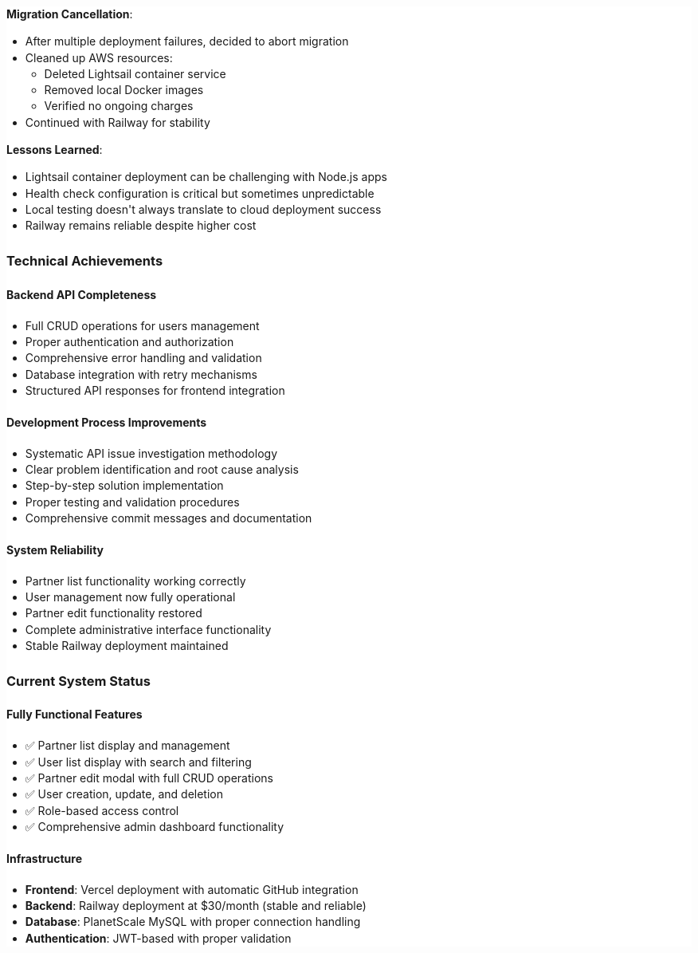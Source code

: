 **Migration Cancellation**:
- After multiple deployment failures, decided to abort migration
- Cleaned up AWS resources:
  - Deleted Lightsail container service
  - Removed local Docker images
  - Verified no ongoing charges
- Continued with Railway for stability

**Lessons Learned**:
- Lightsail container deployment can be challenging with Node.js apps
- Health check configuration is critical but sometimes unpredictable
- Local testing doesn't always translate to cloud deployment success
- Railway remains reliable despite higher cost

### Technical Achievements

#### Backend API Completeness
- Full CRUD operations for users management
- Proper authentication and authorization
- Comprehensive error handling and validation
- Database integration with retry mechanisms
- Structured API responses for frontend integration

#### Development Process Improvements
- Systematic API issue investigation methodology
- Clear problem identification and root cause analysis
- Step-by-step solution implementation
- Proper testing and validation procedures
- Comprehensive commit messages and documentation

#### System Reliability
- Partner list functionality working correctly
- User management now fully operational
- Partner edit functionality restored
- Complete administrative interface functionality
- Stable Railway deployment maintained

### Current System Status

#### Fully Functional Features
- ✅ Partner list display and management
- ✅ User list display with search and filtering
- ✅ Partner edit modal with full CRUD operations
- ✅ User creation, update, and deletion
- ✅ Role-based access control
- ✅ Comprehensive admin dashboard functionality

#### Infrastructure
- **Frontend**: Vercel deployment with automatic GitHub integration
- **Backend**: Railway deployment at $30/month (stable and reliable)
- **Database**: PlanetScale MySQL with proper connection handling
- **Authentication**: JWT-based with proper validation
